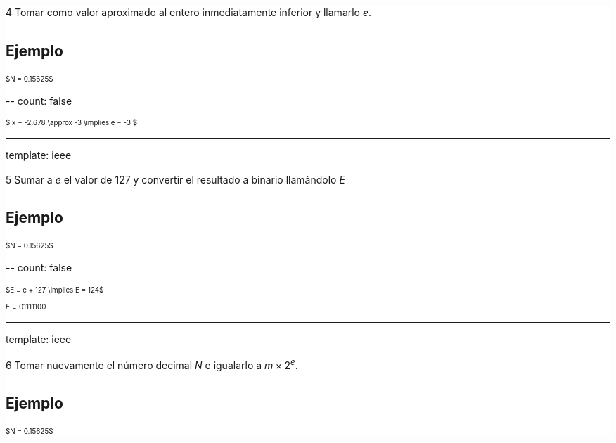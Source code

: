 4 Tomar como valor aproximado al entero inmediatamente inferior y llamarlo $e$.

## Ejemplo

<div style="font-size: 70%;">
<p>
$N = 0.15625$
</p>
</div>

--
count: false

<div style="font-size: 70%;">
<p>
$ x = -2.678 \approx -3 \implies e = -3 $
</p>
</div>

---
template: ieee

5 Sumar a $e$ el valor de $127$ y convertir el resultado a binario llamándolo $E$

## Ejemplo

<div style="font-size: 70%;">
<p>
$N = 0.15625$
</p>
</div>

--
count: false

<div style="font-size: 70%;">
<p>
$E = e + 127 \implies E = 124$ <br>

$E = 01111100$
</p>
</div>

---
template: ieee

6 Tomar nuevamente el número decimal $N$ e igualarlo a $m \times 2^e$.

## Ejemplo

<div style="font-size: 70%;">
<p>
$N = 0.15625$
</p>
</div>

